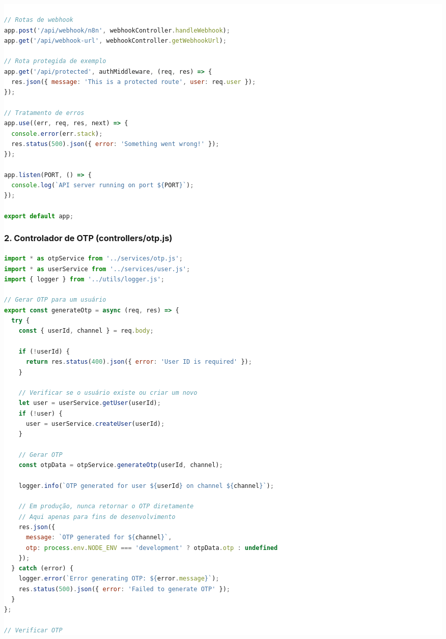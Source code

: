 ```javascript

// Rotas de webhook
app.post('/api/webhook/n8n', webhookController.handleWebhook);
app.get('/api/webhook-url', webhookController.getWebhookUrl);

// Rota protegida de exemplo
app.get('/api/protected', authMiddleware, (req, res) => {
  res.json({ message: 'This is a protected route', user: req.user });
});

// Tratamento de erros
app.use((err, req, res, next) => {
  console.error(err.stack);
  res.status(500).json({ error: 'Something went wrong!' });
});

app.listen(PORT, () => {
  console.log(`API server running on port ${PORT}`);
});

export default app;
```

### 2. Controlador de OTP (controllers/otp.js)

```javascript
import * as otpService from '../services/otp.js';
import * as userService from '../services/user.js';
import { logger } from '../utils/logger.js';

// Gerar OTP para um usuário
export const generateOtp = async (req, res) => {
  try {
    const { userId, channel } = req.body;
    
    if (!userId) {
      return res.status(400).json({ error: 'User ID is required' });
    }
    
    // Verificar se o usuário existe ou criar um novo
    let user = userService.getUser(userId);
    if (!user) {
      user = userService.createUser(userId);
    }
    
    // Gerar OTP
    const otpData = otpService.generateOtp(userId, channel);
    
    logger.info(`OTP generated for user ${userId} on channel ${channel}`);
    
    // Em produção, nunca retornar o OTP diretamente
    // Aqui apenas para fins de desenvolvimento
    res.json({ 
      message: `OTP generated for ${channel}`,
      otp: process.env.NODE_ENV === 'development' ? otpData.otp : undefined
    });
  } catch (error) {
    logger.error(`Error generating OTP: ${error.message}`);
    res.status(500).json({ error: 'Failed to generate OTP' });
  }
};

// Verificar OTP
```